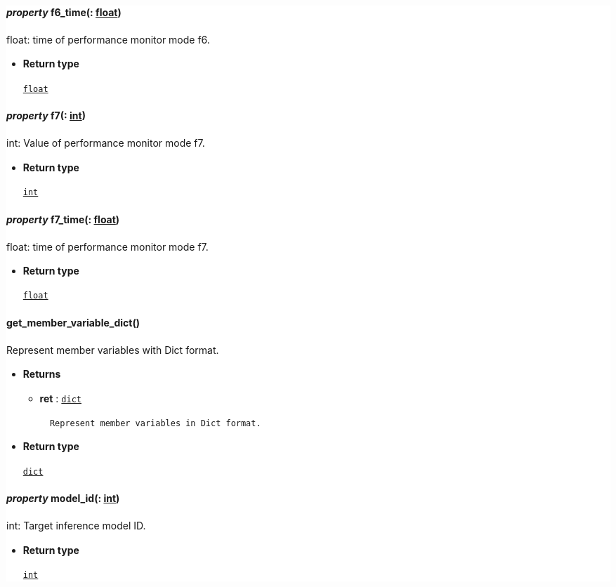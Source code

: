 
#### **_property_** f6_time(: [float](https://docs.python.org/3/library/functions.html#float))
float: time of performance monitor mode f6.



* **Return type**

    [`float`](https://docs.python.org/3/library/functions.html#float)



#### **_property_** f7(: [int](https://docs.python.org/3/library/functions.html#int))
int: Value of performance monitor mode f7.



* **Return type**

    [`int`](https://docs.python.org/3/library/functions.html#int)



#### **_property_** f7_time(: [float](https://docs.python.org/3/library/functions.html#float))
float: time of performance monitor mode f7.



* **Return type**

    [`float`](https://docs.python.org/3/library/functions.html#float)



#### get_member_variable_dict()
Represent member variables with Dict format.


* **Returns**

    * **ret** : [`dict`](https://docs.python.org/3/library/stdtypes.html#dict)

            Represent member variables in Dict format.




* **Return type**

    [`dict`](https://docs.python.org/3/library/stdtypes.html#dict)



#### **_property_** model_id(: [int](https://docs.python.org/3/library/functions.html#int))
int: Target inference model ID.



* **Return type**

    [`int`](https://docs.python.org/3/library/functions.html#int)

